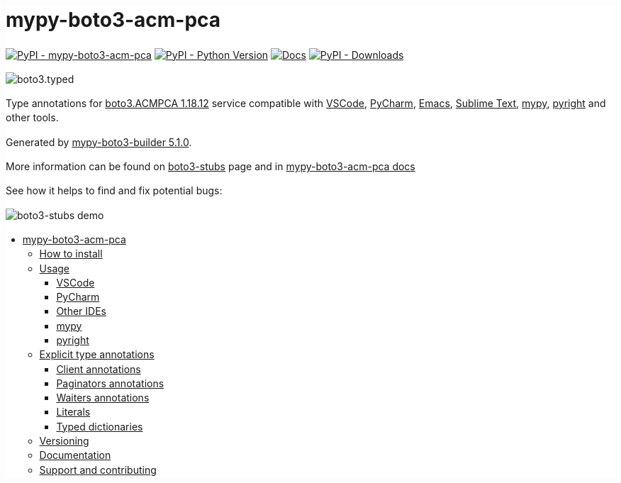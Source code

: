 <a id="mypy-boto3-acm-pca"></a>

# mypy-boto3-acm-pca

[![PyPI - mypy-boto3-acm-pca](https://img.shields.io/pypi/v/mypy-boto3-acm-pca.svg?color=blue)](https://pypi.org/project/mypy-boto3-acm-pca)
[![PyPI - Python Version](https://img.shields.io/pypi/pyversions/mypy-boto3-acm-pca.svg?color=blue)](https://pypi.org/project/mypy-boto3-acm-pca)
[![Docs](https://img.shields.io/readthedocs/mypy-boto3-builder.svg?color=blue)](https://mypy-boto3-builder.readthedocs.io/)
[![PyPI - Downloads](https://img.shields.io/pypi/dw/mypy-boto3-acm-pca?color=blue)](https://pypistats.org/packages/mypy-boto3-acm-pca)

![boto3.typed](https://github.com/vemel/mypy_boto3_builder/raw/master/logo.png)

Type annotations for
[boto3.ACMPCA 1.18.12](https://boto3.amazonaws.com/v1/documentation/api/1.18.12/reference/services/acm-pca.html#ACMPCA)
service compatible with [VSCode](https://code.visualstudio.com/),
[PyCharm](https://www.jetbrains.com/pycharm/),
[Emacs](https://www.gnu.org/software/emacs/),
[Sublime Text](https://www.sublimetext.com/),
[mypy](https://github.com/python/mypy),
[pyright](https://github.com/microsoft/pyright) and other tools.

Generated by
[mypy-boto3-builder 5.1.0](https://github.com/vemel/mypy_boto3_builder).

More information can be found on
[boto3-stubs](https://pypi.org/project/boto3-stubs/) page and in
[mypy-boto3-acm-pca docs](https://vemel.github.io/boto3_stubs_docs/mypy_boto3_acm_pca/)

See how it helps to find and fix potential bugs:

![boto3-stubs demo](https://github.com/vemel/mypy_boto3_builder/raw/master/demo.gif)

- [mypy-boto3-acm-pca](#mypy-boto3-acm-pca)
  - [How to install](#how-to-install)
  - [Usage](#usage)
    - [VSCode](#vscode)
    - [PyCharm](#pycharm)
    - [Other IDEs](#other-ides)
    - [mypy](#mypy)
    - [pyright](#pyright)
  - [Explicit type annotations](#explicit-type-annotations)
    - [Client annotations](#client-annotations)
    - [Paginators annotations](#paginators-annotations)
    - [Waiters annotations](#waiters-annotations)
    - [Literals](#literals)
    - [Typed dictionaries](#typed-dictionaries)
  - [Versioning](#versioning)
  - [Documentation](#documentation)
  - [Support and contributing](#support-and-contributing)
